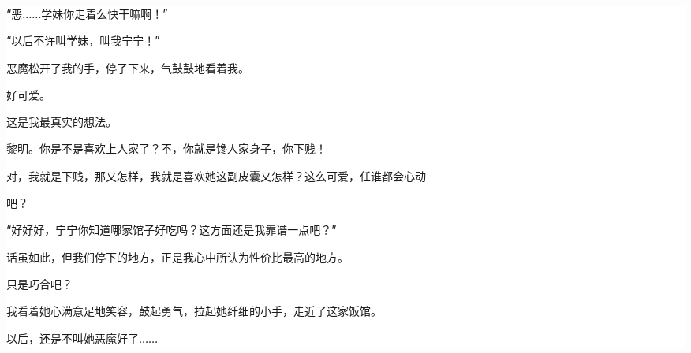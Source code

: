 “恶……学妹你走着么快干嘛啊！”

“以后不许叫学妹，叫我宁宁！”

恶魔松开了我的手，停了下来，气鼓鼓地看着我。

好可爱。

这是我最真实的想法。



黎明。你是不是喜欢上人家了？不，你就是馋人家身子，你下贱！

对，我就是下贱，那又怎样，我就是喜欢她这副皮囊又怎样？这么可爱，任谁都会心动

吧？

“好好好，宁宁你知道哪家馆子好吃吗？这方面还是我靠谱一点吧？”



话虽如此，但我们停下的地方，正是我心中所认为性价比最高的地方。



只是巧合吧？

我看着她心满意足地笑容，鼓起勇气，拉起她纤细的小手，走近了这家饭馆。

以后，还是不叫她恶魔好了……


